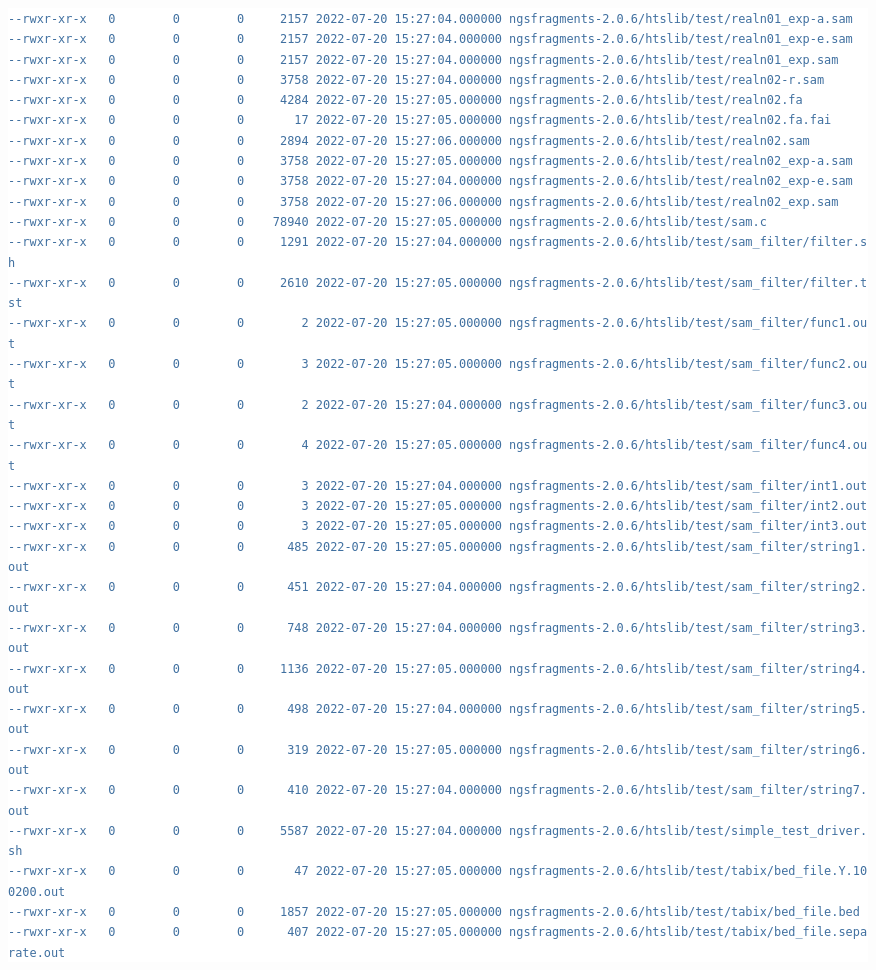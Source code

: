 ```diff
--rwxr-xr-x   0        0        0     2157 2022-07-20 15:27:04.000000 ngsfragments-2.0.6/htslib/test/realn01_exp-a.sam
--rwxr-xr-x   0        0        0     2157 2022-07-20 15:27:04.000000 ngsfragments-2.0.6/htslib/test/realn01_exp-e.sam
--rwxr-xr-x   0        0        0     2157 2022-07-20 15:27:04.000000 ngsfragments-2.0.6/htslib/test/realn01_exp.sam
--rwxr-xr-x   0        0        0     3758 2022-07-20 15:27:04.000000 ngsfragments-2.0.6/htslib/test/realn02-r.sam
--rwxr-xr-x   0        0        0     4284 2022-07-20 15:27:05.000000 ngsfragments-2.0.6/htslib/test/realn02.fa
--rwxr-xr-x   0        0        0       17 2022-07-20 15:27:05.000000 ngsfragments-2.0.6/htslib/test/realn02.fa.fai
--rwxr-xr-x   0        0        0     2894 2022-07-20 15:27:06.000000 ngsfragments-2.0.6/htslib/test/realn02.sam
--rwxr-xr-x   0        0        0     3758 2022-07-20 15:27:05.000000 ngsfragments-2.0.6/htslib/test/realn02_exp-a.sam
--rwxr-xr-x   0        0        0     3758 2022-07-20 15:27:04.000000 ngsfragments-2.0.6/htslib/test/realn02_exp-e.sam
--rwxr-xr-x   0        0        0     3758 2022-07-20 15:27:06.000000 ngsfragments-2.0.6/htslib/test/realn02_exp.sam
--rwxr-xr-x   0        0        0    78940 2022-07-20 15:27:05.000000 ngsfragments-2.0.6/htslib/test/sam.c
--rwxr-xr-x   0        0        0     1291 2022-07-20 15:27:04.000000 ngsfragments-2.0.6/htslib/test/sam_filter/filter.sh
--rwxr-xr-x   0        0        0     2610 2022-07-20 15:27:05.000000 ngsfragments-2.0.6/htslib/test/sam_filter/filter.tst
--rwxr-xr-x   0        0        0        2 2022-07-20 15:27:05.000000 ngsfragments-2.0.6/htslib/test/sam_filter/func1.out
--rwxr-xr-x   0        0        0        3 2022-07-20 15:27:05.000000 ngsfragments-2.0.6/htslib/test/sam_filter/func2.out
--rwxr-xr-x   0        0        0        2 2022-07-20 15:27:04.000000 ngsfragments-2.0.6/htslib/test/sam_filter/func3.out
--rwxr-xr-x   0        0        0        4 2022-07-20 15:27:05.000000 ngsfragments-2.0.6/htslib/test/sam_filter/func4.out
--rwxr-xr-x   0        0        0        3 2022-07-20 15:27:04.000000 ngsfragments-2.0.6/htslib/test/sam_filter/int1.out
--rwxr-xr-x   0        0        0        3 2022-07-20 15:27:05.000000 ngsfragments-2.0.6/htslib/test/sam_filter/int2.out
--rwxr-xr-x   0        0        0        3 2022-07-20 15:27:05.000000 ngsfragments-2.0.6/htslib/test/sam_filter/int3.out
--rwxr-xr-x   0        0        0      485 2022-07-20 15:27:05.000000 ngsfragments-2.0.6/htslib/test/sam_filter/string1.out
--rwxr-xr-x   0        0        0      451 2022-07-20 15:27:04.000000 ngsfragments-2.0.6/htslib/test/sam_filter/string2.out
--rwxr-xr-x   0        0        0      748 2022-07-20 15:27:04.000000 ngsfragments-2.0.6/htslib/test/sam_filter/string3.out
--rwxr-xr-x   0        0        0     1136 2022-07-20 15:27:05.000000 ngsfragments-2.0.6/htslib/test/sam_filter/string4.out
--rwxr-xr-x   0        0        0      498 2022-07-20 15:27:04.000000 ngsfragments-2.0.6/htslib/test/sam_filter/string5.out
--rwxr-xr-x   0        0        0      319 2022-07-20 15:27:05.000000 ngsfragments-2.0.6/htslib/test/sam_filter/string6.out
--rwxr-xr-x   0        0        0      410 2022-07-20 15:27:04.000000 ngsfragments-2.0.6/htslib/test/sam_filter/string7.out
--rwxr-xr-x   0        0        0     5587 2022-07-20 15:27:04.000000 ngsfragments-2.0.6/htslib/test/simple_test_driver.sh
--rwxr-xr-x   0        0        0       47 2022-07-20 15:27:05.000000 ngsfragments-2.0.6/htslib/test/tabix/bed_file.Y.100200.out
--rwxr-xr-x   0        0        0     1857 2022-07-20 15:27:05.000000 ngsfragments-2.0.6/htslib/test/tabix/bed_file.bed
--rwxr-xr-x   0        0        0      407 2022-07-20 15:27:05.000000 ngsfragments-2.0.6/htslib/test/tabix/bed_file.separate.out
```
